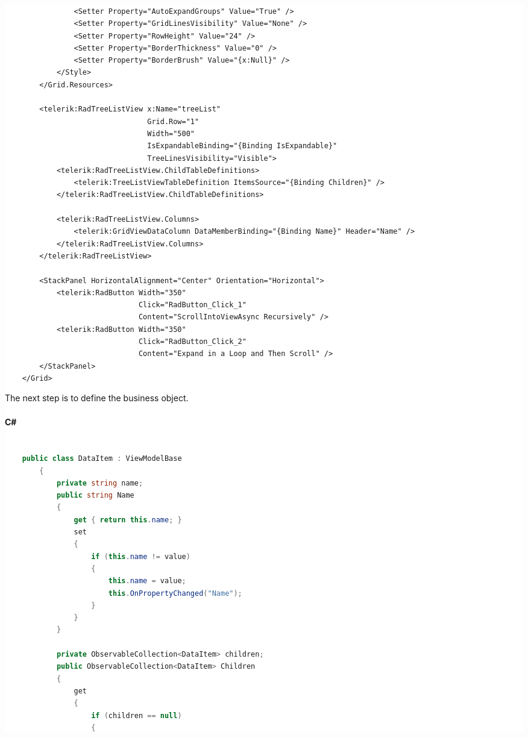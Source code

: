 ```XAML
				<Setter Property="AutoExpandGroups" Value="True" />
				<Setter Property="GridLinesVisibility" Value="None" />
				<Setter Property="RowHeight" Value="24" />
				<Setter Property="BorderThickness" Value="0" />
				<Setter Property="BorderBrush" Value="{x:Null}" />
			</Style>
		</Grid.Resources>
	
		<telerik:RadTreeListView x:Name="treeList"
								 Grid.Row="1"
								 Width="500"		                         
								 IsExpandableBinding="{Binding IsExpandable}"
								 TreeLinesVisibility="Visible">
			<telerik:RadTreeListView.ChildTableDefinitions>
				<telerik:TreeListViewTableDefinition ItemsSource="{Binding Children}" />
			</telerik:RadTreeListView.ChildTableDefinitions>
	
			<telerik:RadTreeListView.Columns>
				<telerik:GridViewDataColumn DataMemberBinding="{Binding Name}" Header="Name" />
			</telerik:RadTreeListView.Columns>
		</telerik:RadTreeListView>
	
		<StackPanel HorizontalAlignment="Center" Orientation="Horizontal">
			<telerik:RadButton Width="350"
							   Click="RadButton_Click_1"
							   Content="ScrollIntoViewAsync Recursively" />
			<telerik:RadButton Width="350"
							   Click="RadButton_Click_2"
							   Content="Expand in a Loop and Then Scroll" />
		</StackPanel>
	</Grid>
```



The next step is to define the business object.
		

#### __C#__

```C#

	public class DataItem : ViewModelBase
	    {
	        private string name;
	        public string Name
	        {
	            get { return this.name; }
	            set
	            {
	                if (this.name != value)
	                {
	                    this.name = value;
	                    this.OnPropertyChanged("Name");
	                }
	            }
	        }
	
	        private ObservableCollection<DataItem> children;
	        public ObservableCollection<DataItem> Children
	        {
	            get
	            {
	                if (children == null)
	                {
```